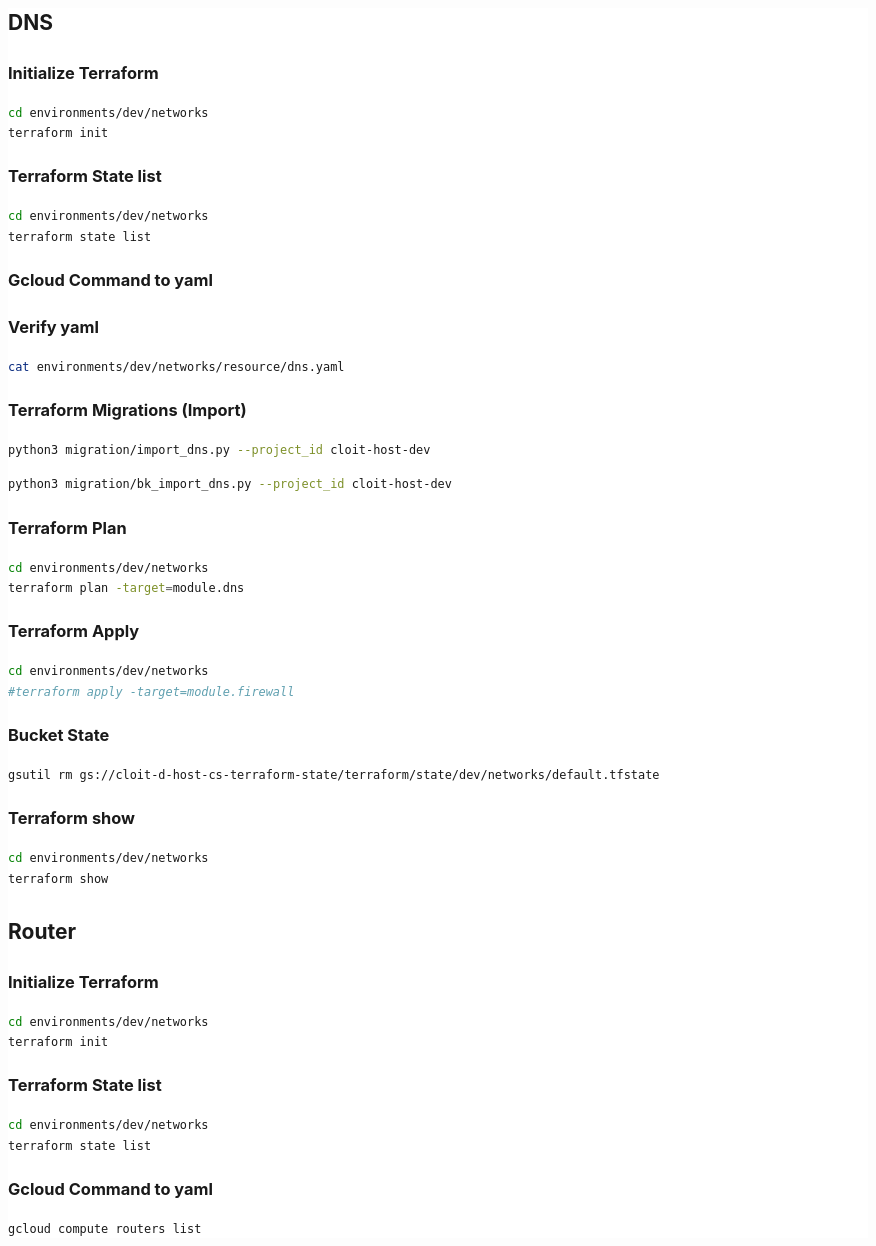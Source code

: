 ## DNS
### Initialize Terraform
```bash
cd environments/dev/networks
terraform init
```
### Terraform State list
```bash
cd environments/dev/networks
terraform state list
```
### Gcloud Command to yaml
### Verify yaml
```bash
cat environments/dev/networks/resource/dns.yaml
```
### Terraform Migrations (Import)
```bash
python3 migration/import_dns.py --project_id cloit-host-dev
```
```bash
python3 migration/bk_import_dns.py --project_id cloit-host-dev
```
### Terraform Plan
```bash
cd environments/dev/networks
terraform plan -target=module.dns
```
### Terraform Apply
```bash
cd environments/dev/networks
#terraform apply -target=module.firewall
```
### Bucket State
```bash
gsutil rm gs://cloit-d-host-cs-terraform-state/terraform/state/dev/networks/default.tfstate
```
### Terraform show
```bash
cd environments/dev/networks
terraform show
```

## Router
### Initialize Terraform
```bash
cd environments/dev/networks
terraform init
```
### Terraform State list
```bash
cd environments/dev/networks
terraform state list
```
### Gcloud Command to yaml
```bash
gcloud compute routers list
```